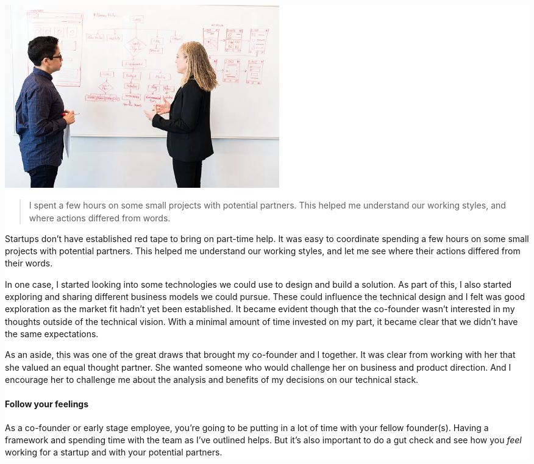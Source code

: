   <img height="300" alt="Working with the team" src="./images/startup-journey-team-time.png">
</p>

> I spent a few hours on some small projects with potential partners. This helped me understand our working styles, and where actions differed from words.

Startups don’t have established red tape to bring on part-time help. It was easy to coordinate spending a few hours on some small projects with potential partners. This helped me understand our working styles, and let me see where their actions differed from their words.

In one case, I started looking into some technologies we could use to design and build a solution. As part of this, I also started exploring and sharing different business models we could pursue. These could influence the technical design and I felt was good exploration as the market fit hadn’t yet been established. It became evident though that the co-founder wasn’t interested in my thoughts outside of the technical vision. With a minimal amount of time invested on my part, it became clear that we didn’t have the same expectations.

As an aside, this was one of the great draws that brought my co-founder and I together. It was clear from working with her that she valued an equal thought partner. She wanted someone who would challenge her on business and product direction. And I encourage her to challenge me about the analysis and benefits of my decisions on our technical stack.

#### Follow your feelings
As a co-founder or early stage employee, you’re going to be putting in a lot of time with your fellow founder(s). Having a framework and spending time with the team as I’ve outlined helps. But it’s also important to do a gut check and see how you *feel* working for a startup and with your potential partners.
